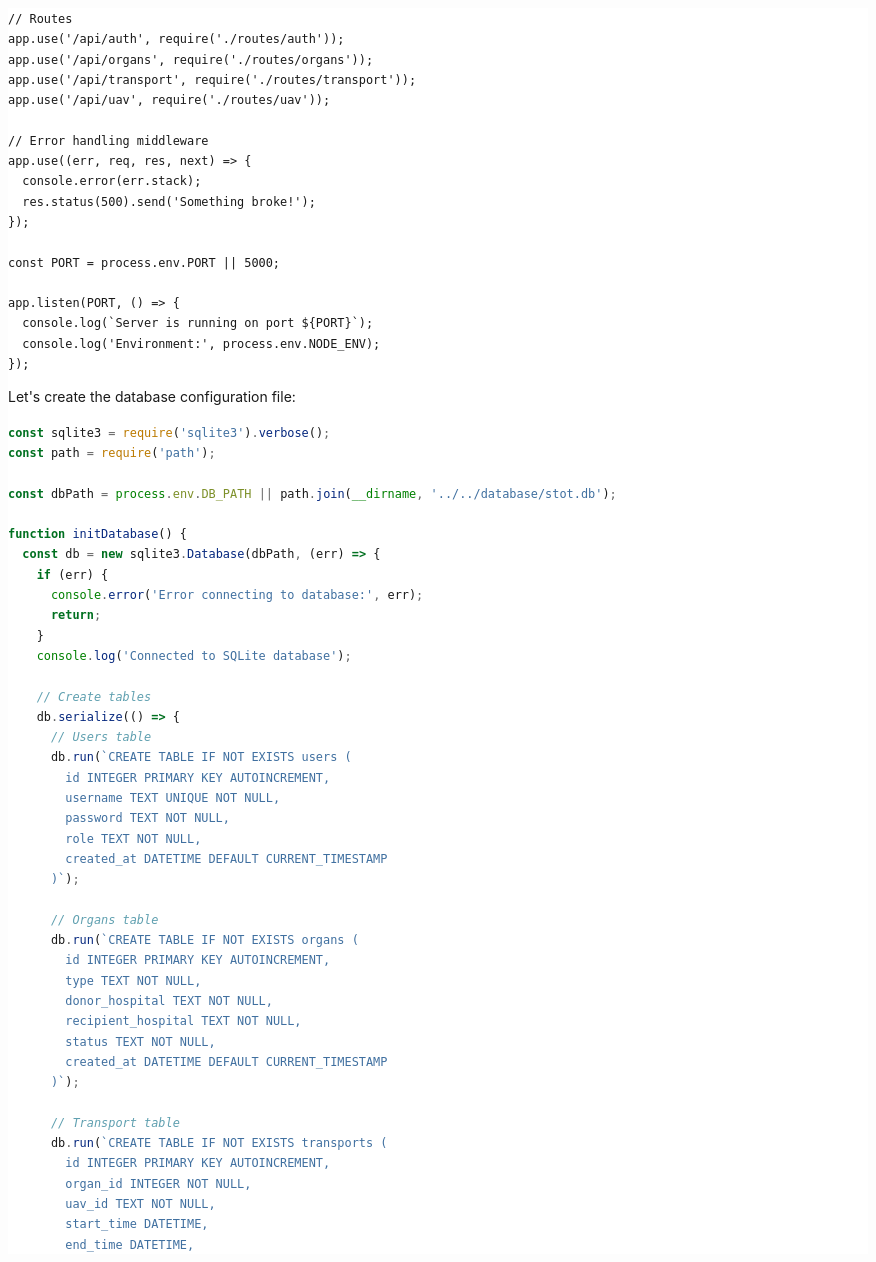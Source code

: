 ```
// Routes
app.use('/api/auth', require('./routes/auth'));
app.use('/api/organs', require('./routes/organs'));
app.use('/api/transport', require('./routes/transport'));
app.use('/api/uav', require('./routes/uav'));

// Error handling middleware
app.use((err, req, res, next) => {
  console.error(err.stack);
  res.status(500).send('Something broke!');
});

const PORT = process.env.PORT || 5000;

app.listen(PORT, () => {
  console.log(`Server is running on port ${PORT}`);
  console.log('Environment:', process.env.NODE_ENV);
});
```

Let's create the database configuration file:

```javascript
const sqlite3 = require('sqlite3').verbose();
const path = require('path');

const dbPath = process.env.DB_PATH || path.join(__dirname, '../../database/stot.db');

function initDatabase() {
  const db = new sqlite3.Database(dbPath, (err) => {
    if (err) {
      console.error('Error connecting to database:', err);
      return;
    }
    console.log('Connected to SQLite database');
    
    // Create tables
    db.serialize(() => {
      // Users table
      db.run(`CREATE TABLE IF NOT EXISTS users (
        id INTEGER PRIMARY KEY AUTOINCREMENT,
        username TEXT UNIQUE NOT NULL,
        password TEXT NOT NULL,
        role TEXT NOT NULL,
        created_at DATETIME DEFAULT CURRENT_TIMESTAMP
      )`);

      // Organs table
      db.run(`CREATE TABLE IF NOT EXISTS organs (
        id INTEGER PRIMARY KEY AUTOINCREMENT,
        type TEXT NOT NULL,
        donor_hospital TEXT NOT NULL,
        recipient_hospital TEXT NOT NULL,
        status TEXT NOT NULL,
        created_at DATETIME DEFAULT CURRENT_TIMESTAMP
      )`);

      // Transport table
      db.run(`CREATE TABLE IF NOT EXISTS transports (
        id INTEGER PRIMARY KEY AUTOINCREMENT,
        organ_id INTEGER NOT NULL,
        uav_id TEXT NOT NULL,
        start_time DATETIME,
        end_time DATETIME,
```